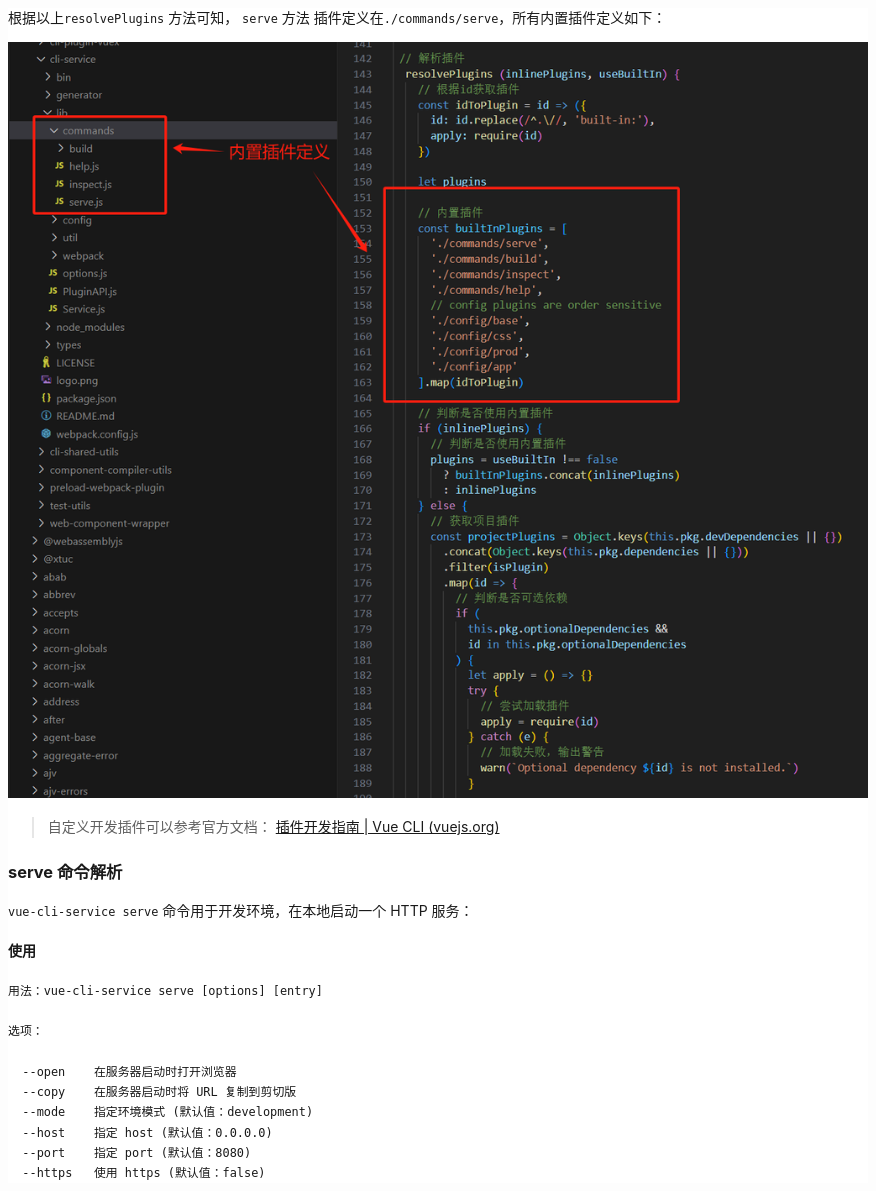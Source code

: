 根据以上`resolvePlugins` 方法可知，  `serve` 方法 插件定义在`./commands/serve`，所有内置插件定义如下：

![image-20240129200352382](../images/vue-cli-service内置插件.png)

> 自定义开发插件可以参考官方文档： [插件开发指南 | Vue CLI (vuejs.org)](https://cli.vuejs.org/zh/dev-guide/plugin-dev.html#service-插件)

### **serve 命令解析**  

`vue-cli-service serve` 命令用于开发环境，在本地启动一个 HTTP 服务：

#### **使用**

```shell
用法：vue-cli-service serve [options] [entry]

选项：

  --open    在服务器启动时打开浏览器
  --copy    在服务器启动时将 URL 复制到剪切版
  --mode    指定环境模式 (默认值：development)
  --host    指定 host (默认值：0.0.0.0)
  --port    指定 port (默认值：8080)
  --https   使用 https (默认值：false)
```
